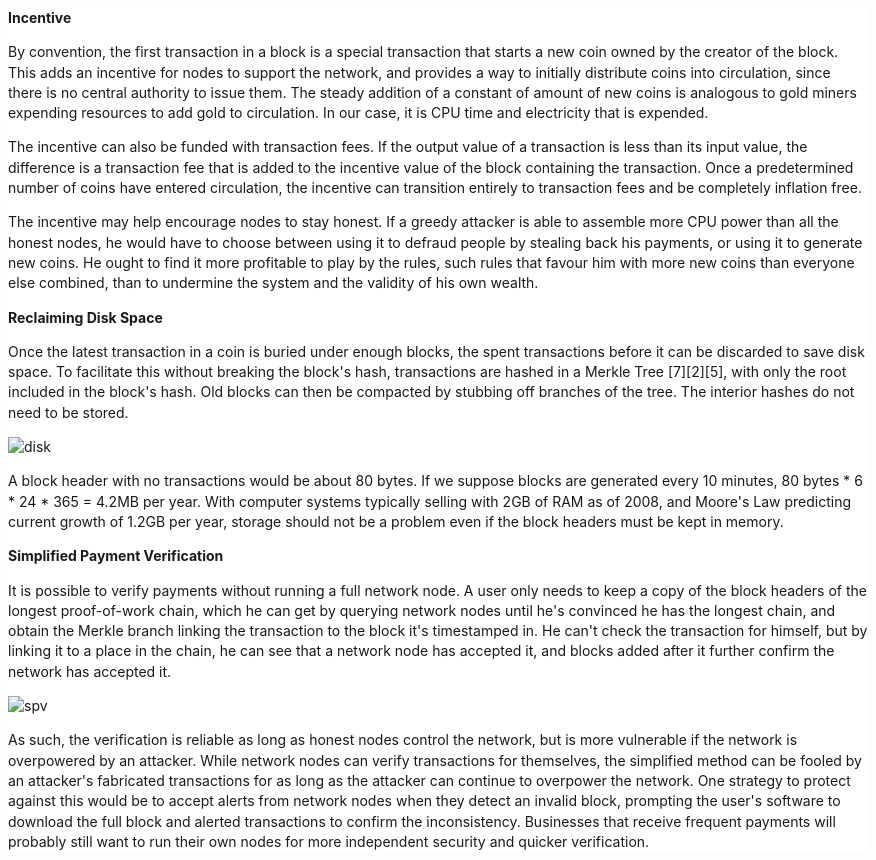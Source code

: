 
**Incentive**

By convention, the first transaction in a block is a special transaction that starts a new coin owned by the creator of the block. This adds an incentive for nodes to support the network, and provides a way to initially distribute coins into circulation, since there is no central authority to issue them. The steady addition of a constant of amount of new coins is analogous to gold miners expending resources to add gold to circulation. In our case, it is CPU time and electricity that is expended.

The incentive can also be funded with transaction fees. If the output value of a transaction is less than its input value, the difference is a transaction fee that is added to the incentive value of the block containing the transaction. Once a predetermined number of coins have entered circulation, the incentive can transition entirely to transaction fees and be completely inflation free.

The incentive may help encourage nodes to stay honest. If a greedy attacker is able to assemble more CPU power than all the honest nodes, he would have to choose between using it to defraud people by stealing back his payments, or using it to generate new coins. He ought to find it more profitable to play by the rules, such rules that favour him with more new coins than everyone else combined, than to undermine the system and the validity of his own wealth.


**Reclaiming Disk Space**

Once the latest transaction in a coin is buried under enough blocks, the spent transactions before it can be discarded to save disk space. To facilitate this without breaking the block's hash, transactions are hashed in a Merkle Tree [7][2][5], with only the root included in the block's hash. Old blocks can then be compacted by stubbing off branches of the tree. The interior hashes do not need to be stored.

![disk](https://raw.githubusercontent.com/bitsblocks/bitcoin-whitepaper/master/i/bitcoin-reclaiming-disk.png)

A block header with no transactions would be about 80 bytes. If we suppose blocks are generated every 10 minutes, 80 bytes * 6 * 24 * 365 = 4.2MB per year. With computer systems typically selling with 2GB of RAM as of 2008, and Moore's Law predicting current growth of 1.2GB per year, storage should not be a problem even if the block headers must be kept in memory.


**Simplified Payment Verification**

It is possible to verify payments without running a full network node. A user only needs to keep a copy of the block headers of the longest proof-of-work chain, which he can get by querying network nodes until he's convinced he has the longest chain, and obtain the Merkle branch linking the transaction to the block it's timestamped in. He can't check the transaction for himself, but by linking it to a place in the chain, he can see that a network node has accepted it, and blocks added after it further confirm the network has accepted it.

![spv](https://raw.githubusercontent.com/bitsblocks/bitcoin-whitepaper/master/i/bitcoin-spv.png)

As such, the verification is reliable as long as honest nodes control the network, but is more vulnerable if the network is overpowered by an attacker. While network nodes can verify transactions for themselves, the simplified method can be fooled by an attacker's fabricated transactions for as long as the attacker can continue to overpower the network. One strategy to protect against this would be to accept alerts from network nodes when they detect an invalid block, prompting the user's software to download the full block and alerted transactions to confirm the inconsistency. Businesses that receive frequent payments will probably still want to run their own nodes for more independent security and quicker verification.
